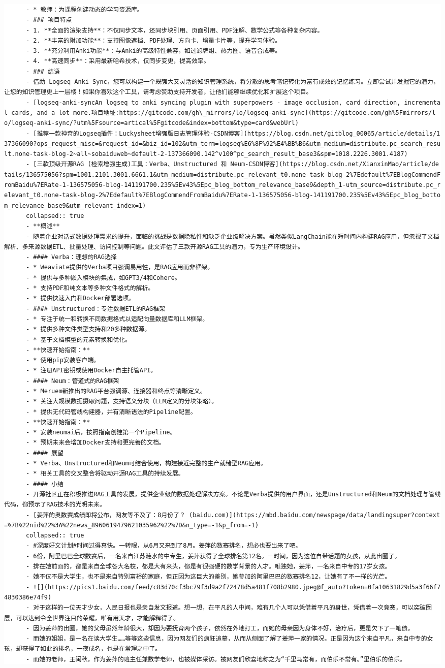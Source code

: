 		  - * 教师：为课程创建动态的学习资源库。
		  - ### 项目特点
		  - 1. **全面的渲染支持**：不仅同步文本，还同步块引用、页面引用、PDF注解、数学公式等各种复杂内容。
		  - 2. **丰富的附加功能**：支持图像遮挡、PDF处理、方向卡、增量卡片等，提升学习体验。
		  - 3. **充分利用Anki功能**：与Anki的高级特性兼容，如过滤牌组、热力图、语音合成等。
		  - 4. **高速同步**：采用最新哈希技术，仅同步变更，提高效率。
		  - ### 结语
		  - 借助 Logseq Anki Sync，您可以构建一个既强大又灵活的知识管理系统，将分散的思考笔记转化为富有成效的记忆练习。立即尝试并发掘它的潜力，让您的知识管理更上一层楼！如果你喜欢这个工具，请考虑赞助支持开发者，让他们能够继续优化和扩展这个项目。
		  - [logseq-anki-syncAn logseq to anki syncing plugin with superpowers - image occlusion, card direction, incremental cards, and a lot more.项目地址:https://gitcode.com/gh\_mirrors/lo/logseq-anki-sync](https://gitcode.com/gh%5Fmirrors/lo/logseq-anki-sync/?utm%5Fsource=artical%5Fgitcode&index=bottom&type=card&webUrl)
		  - [推荐一款神奇的Logseq插件：Luckysheet增强版日志管理体验-CSDN博客](https://blog.csdn.net/gitblog_00065/article/details/137366090?ops_request_misc=&request_id=&biz_id=102&utm_term=logseq%E6%8F%92%E4%BB%B6&utm_medium=distribute.pc_search_result.none-task-blog-2~all~sobaiduweb~default-2-137366090.142^v100^pc_search_result_base3&spm=1018.2226.3001.4187)
		  - [三款顶级开源RAG (检索增强生成)工具：Verba、Unstructured 和 Neum-CSDN博客](https://blog.csdn.net/XianxinMao/article/details/136575056?spm=1001.2101.3001.6661.1&utm_medium=distribute.pc_relevant_t0.none-task-blog-2%7Edefault%7EBlogCommendFromBaidu%7ERate-1-136575056-blog-141191700.235%5Ev43%5Epc_blog_bottom_relevance_base9&depth_1-utm_source=distribute.pc_relevant_t0.none-task-blog-2%7Edefault%7EBlogCommendFromBaidu%7ERate-1-136575056-blog-141191700.235%5Ev43%5Epc_blog_bottom_relevance_base9&utm_relevant_index=1)
		  collapsed:: true
		  - **概述**
		  - 随着企业对话式数据处理需求的提升，面临的挑战是数据隐私性和缺乏企业级解决方案。虽然类似LangChain能在短时间内构建RAG应用，但忽视了文档解析、多来源数据ETL、批量处理、访问控制等问题。此文评估了三款开源RAG工具的潜力，专为生产环境设计。
		  - #### Verba：理想的RAG选择
		  - * Weaviate提供的Verba项目强调易用性，是RAG应用而非框架。
		  - * 提供与多种嵌入模块的集成，如GPT3/4和Cohere。
		  - * 支持PDF和纯文本等多种文件格式的解析。
		  - * 提供快速入门和Docker部署选项。
		  - #### Unstructured：专注数据ETL的RAG框架
		  - * 专注于统一和转换不同数据格式以适配向量数据库和LLM框架。
		  - * 提供多种文件类型支持和20多种数据源。
		  - * 基于文档模型的元素转换和优化。
		  - **快速开始指南：**
		  - * 使用pip安装客户端。
		  - * 注册API密钥或使用Docker自主托管API。
		  - #### Neum：管道式的RAG框架
		  - * Meruem新推出的RAG平台强调源、连接器和终点等清晰定义。
		  - * 关注大规模数据摄取问题，支持语义分块（LLM定义的分块策略）。
		  - * 提供无代码管线构建器，并有清晰语法的Pipeline配置。
		  - **快速开始指南：**
		  - * 安装neumai后，按照指南创建第一个Pipeline。
		  - * 预期未来会增加Docker支持和更完善的文档。
		  - #### 展望
		  - * Verba、Unstructured和Neum可结合使用，构建接近完整的生产就绪型RAG应用。
		  - * 相关工具的交叉整合将驱动开源RAG工具的持续发展。
		  - #### 小结
		  - 开源社区正在积极推进RAG工具的发展，提供企业级的数据处理解决方案。不论是Verba提供的用户界面，还是Unstructured和Neum的文档处理与管线代码，都预示了RAG技术的光明未来。
		  - [姜萍的奥数赛成绩即将公布，网友等不及了：8月份了？ (baidu.com)](https://mbd.baidu.com/newspage/data/landingsuper?context=%7B%22nid%22%3A%22news_8960619479621035962%22%7D&n_type=-1&p_from=-1)
		  collapsed:: true
		  - #深度好文计划#时间过得真快。一转眼，从6月又来到了8月。姜萍的数赛排名，想必也要出来了吧。
		  - 6份，阿里巴巴全球数赛后，一名来自江苏涟水的中专生，姜萍获得了全球排名第12名。一时间，因为这位自带话题的女孩，从此出圈了。
		  - 排在她前面的，都是来自全球各大名校，都是大有来头，都是有很强硬的数学背景的人才。唯独她，姜萍，一名来自中专的17岁女孩。
		  - 她不仅不是大学生，也不是来自特别富裕的家庭，但正因为这巨大的差别，她参加的阿里巴巴的数赛排名12，让她有了不一样的光芒。
		  - ![](https://pics1.baidu.com/feed/c83d70cf3bc79f3d9a2f72478d5a481f708b2980.jpeg@f_auto?token=0fa10631829d5a3f66f74830386e74f9)
		  - 对于这样的一位天才少女，人民日报也是亲自发文报道。想一想，在平凡的人中间，难有几个人可以凭借着平凡的身世，凭借着一次竞赛，可以突破圈层，可以达到令全世界注目的荣耀，唯有用天才，才能解释得了。
		  - 因为姜萍的出圈，她的父母虽然年龄很大，却因为要抚育两个孩子，依然在外地打工，而她的母亲因为身体不好，治疗后，更是欠下了一笔债。
		  - 而她的姐姐，是一名在读大学生……等等这些信息，因为网友们的疯狂追慕，从而从侧面了解了姜萍一家的情况。正是因为这个来自平凡，来自中专的女孩，却获得了如此的排名，一夜成名，也是在常理之中了。
		  - 而她的老师，王闰秋，作为姜萍的班主任兼数学老师，也被媒体采访。被网友们欣喜地称之为“千里马常有，而伯乐不常有。”里伯乐的伯乐。